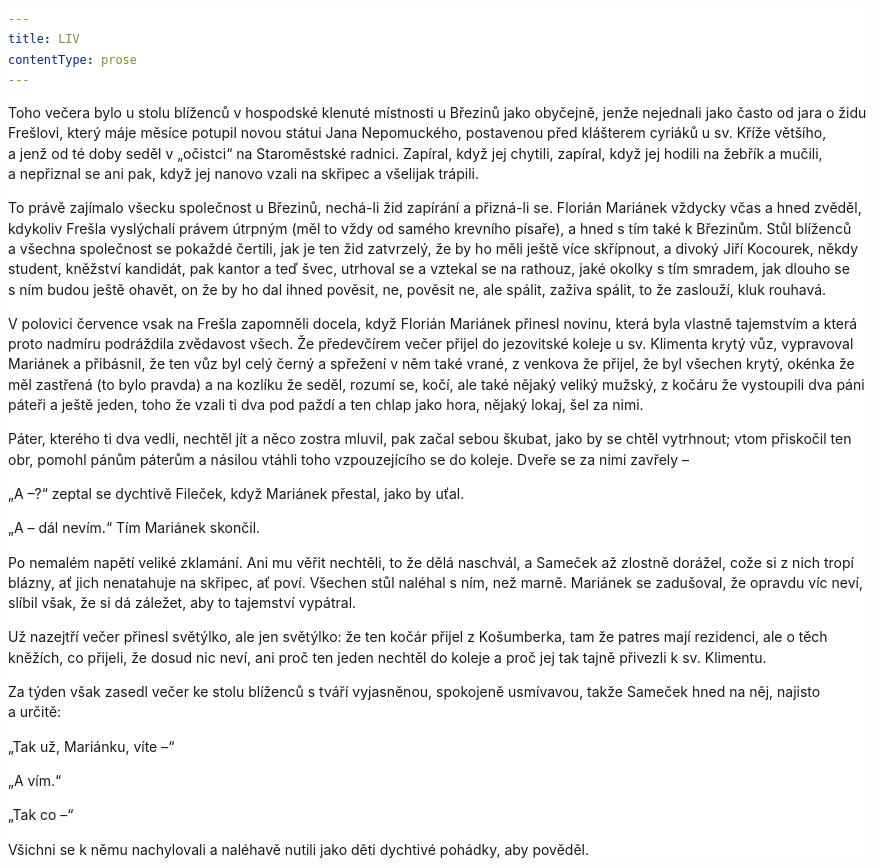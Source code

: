 ```yaml
---
title: LIV
contentType: prose
---
```


Toho večera bylo u stolu blíženců v hospodské klenuté místnosti u Březinů jako obyčejně, jenže nejednali jako často od jara o židu Frešlovi, který máje měsíce potupil novou státui Jana Nepomuckého, postavenou před klášterem cyriáků u sv. Kříže většího, a jenž od té doby seděl v „očistci“ na Staroměstské radnici. Zapíral, když jej chytili, zapíral, když jej hodili na žebřík a mučili, a nepřiznal se ani pak, když jej nanovo vzali na skřipec a všelijak trápili.

To právě zajímalo všecku společnost u Březinů, nechá-li žid zapírání a přizná-li se. Florián Mariánek vždycky včas a hned zvěděl, kdykoliv Frešla vyslýchali právem útrpným (měl to vždy od samého krevního písaře), a hned s tím také k Březinům. Stůl blíženců a všechna společnost se pokaždé čertili, jak je ten žid zatvrzelý, že by ho měli ještě více skřípnout, a divoký Jiří Kocourek, někdy student, kněžství kandidát, pak kantor a teď švec, utrhoval se a vztekal se na rathouz, jaké okolky s tím smradem, jak dlouho se s ním budou ještě ohavět, on že by ho dal ihned pověsit, ne, pověsit ne, ale spálit, zaživa spálit, to že zaslouží, kluk rouhavá.

V polovici července vsak na Frešla zapomněli docela, když Flo­rián Mariánek přinesl novinu, která byla vlastně tajemstvím a která proto nadmíru podráždila zvědavost všech. Že předevčírem večer přijel do jezovitské koleje u sv. Klimenta krytý vůz, vypravoval Mariánek a přibásnil, že ten vůz byl celý černý a spřežení v něm také vrané, z venkova že přijel, že byl všechen krytý, okénka že měl zastřená (to bylo pravda) a na kozlíku že seděl, rozumí se, kočí, ale také nějaký veliký mužský, z kočáru že vystoupili dva páni páteři a ještě jeden, toho že vzali ti dva pod paždí a ten chlap jako hora, nějaký lokaj, šel za nimi.

Páter, kterého ti dva vedli, nechtěl jít a něco zostra mluvil, pak začal sebou škubat, jako by se chtěl vytrhnout; vtom přiskočil ten obr, pomohl pánům páterům a násilou vtáhli toho vzpouzejícího se do koleje. Dveře se za nimi zavřely –

„A –?“ zeptal se dychtivě Fileček, když Mariánek přestal, jako by uťal.

„A – dál nevím.“ Tím Mariánek skončil.

Po nemalém napětí veliké zklamání. Ani mu věřit nechtěli, to že dělá naschvál, a Sameček až zlostně dorážel, cože si z nich tropí blázny, ať jich nenatahuje na skřipec, ať poví. Všechen stůl naléhal s ním, než marně. Mariánek se zadušoval, že opravdu víc neví, slíbil však, že si dá záležet, aby to tajemství vypátral.

Už nazejtří večer přinesl světýlko, ale jen světýlko: že ten kočár přijel z Košumberka, tam že patres mají rezidenci, ale o těch kněžích, co přijeli, že dosud nic neví, ani proč ten jeden nechtěl do koleje a proč jej tak tajně přivezli k sv. Klimentu.

Za týden však zasedl večer ke stolu blíženců s tváří vyjasněnou, spokojeně usmívavou, takže Sameček hned na něj, najisto a určitě:

„Tak už, Mariánku, víte –“

„A vím.“

„Tak co –“

Všichni se k němu nachylovali a naléhavě nutili jako děti dychtivé pohádky, aby pověděl.
